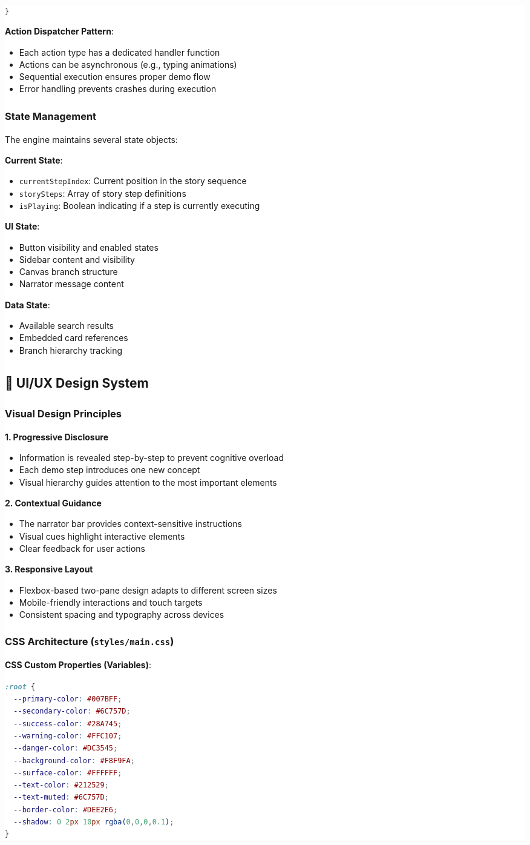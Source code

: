 ```javascript
}
```

**Action Dispatcher Pattern**:
- Each action type has a dedicated handler function
- Actions can be asynchronous (e.g., typing animations)
- Sequential execution ensures proper demo flow
- Error handling prevents crashes during execution

### State Management

The engine maintains several state objects:

**Current State**:
- `currentStepIndex`: Current position in the story sequence
- `storySteps`: Array of story step definitions
- `isPlaying`: Boolean indicating if a step is currently executing

**UI State**:
- Button visibility and enabled states
- Sidebar content and visibility
- Canvas branch structure
- Narrator message content

**Data State**:
- Available search results
- Embedded card references
- Branch hierarchy tracking

## 🎨 UI/UX Design System

### Visual Design Principles

**1. Progressive Disclosure**
- Information is revealed step-by-step to prevent cognitive overload
- Each demo step introduces one new concept
- Visual hierarchy guides attention to the most important elements

**2. Contextual Guidance**
- The narrator bar provides context-sensitive instructions
- Visual cues highlight interactive elements
- Clear feedback for user actions

**3. Responsive Layout**
- Flexbox-based two-pane design adapts to different screen sizes
- Mobile-friendly interactions and touch targets
- Consistent spacing and typography across devices

### CSS Architecture (`styles/main.css`)

**CSS Custom Properties (Variables)**:
```css
:root {
  --primary-color: #007BFF;
  --secondary-color: #6C757D;
  --success-color: #28A745;
  --warning-color: #FFC107;
  --danger-color: #DC3545;
  --background-color: #F8F9FA;
  --surface-color: #FFFFFF;
  --text-color: #212529;
  --text-muted: #6C757D;
  --border-color: #DEE2E6;
  --shadow: 0 2px 10px rgba(0,0,0,0.1);
}
```